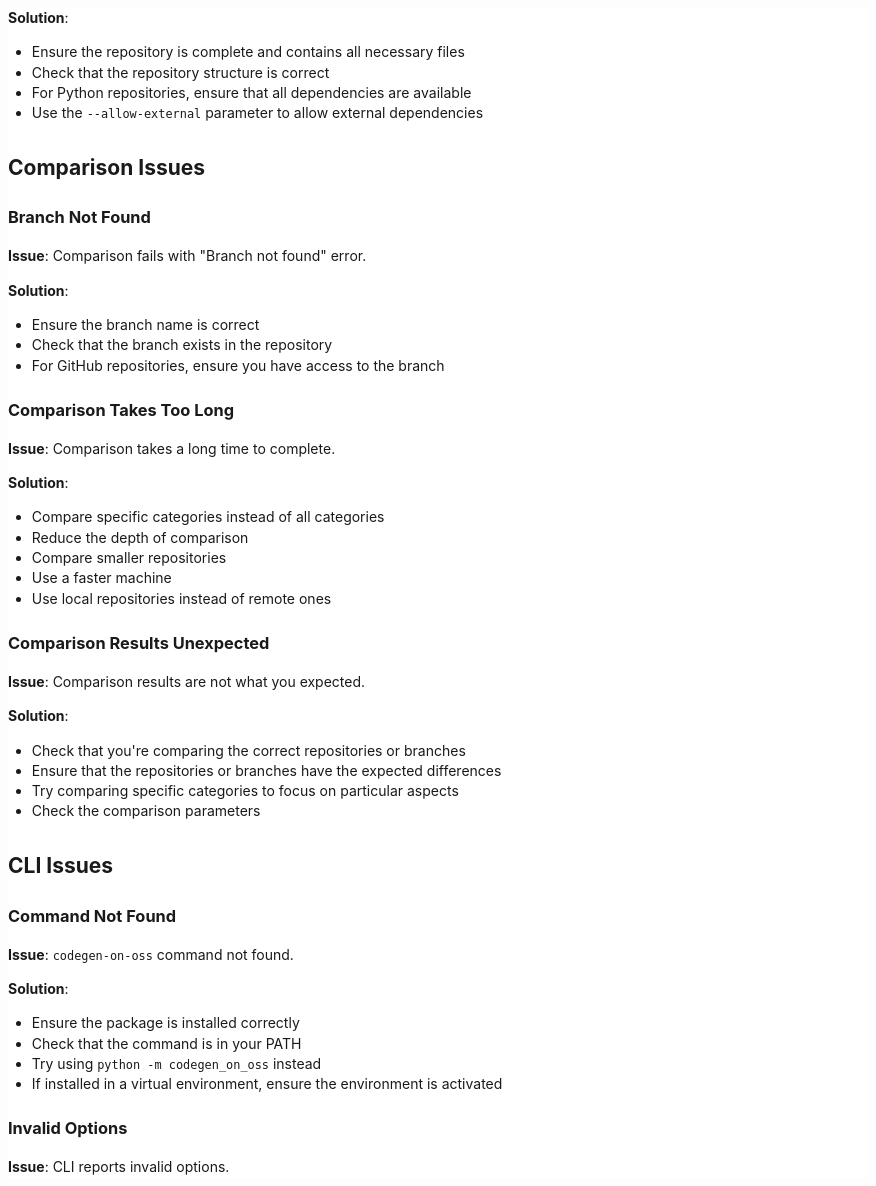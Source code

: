 **Solution**:
- Ensure the repository is complete and contains all necessary files
- Check that the repository structure is correct
- For Python repositories, ensure that all dependencies are available
- Use the `--allow-external` parameter to allow external dependencies

## Comparison Issues

### Branch Not Found

**Issue**: Comparison fails with "Branch not found" error.

**Solution**:
- Ensure the branch name is correct
- Check that the branch exists in the repository
- For GitHub repositories, ensure you have access to the branch

### Comparison Takes Too Long

**Issue**: Comparison takes a long time to complete.

**Solution**:
- Compare specific categories instead of all categories
- Reduce the depth of comparison
- Compare smaller repositories
- Use a faster machine
- Use local repositories instead of remote ones

### Comparison Results Unexpected

**Issue**: Comparison results are not what you expected.

**Solution**:
- Check that you're comparing the correct repositories or branches
- Ensure that the repositories or branches have the expected differences
- Try comparing specific categories to focus on particular aspects
- Check the comparison parameters

## CLI Issues

### Command Not Found

**Issue**: `codegen-on-oss` command not found.

**Solution**:
- Ensure the package is installed correctly
- Check that the command is in your PATH
- Try using `python -m codegen_on_oss` instead
- If installed in a virtual environment, ensure the environment is activated

### Invalid Options

**Issue**: CLI reports invalid options.
